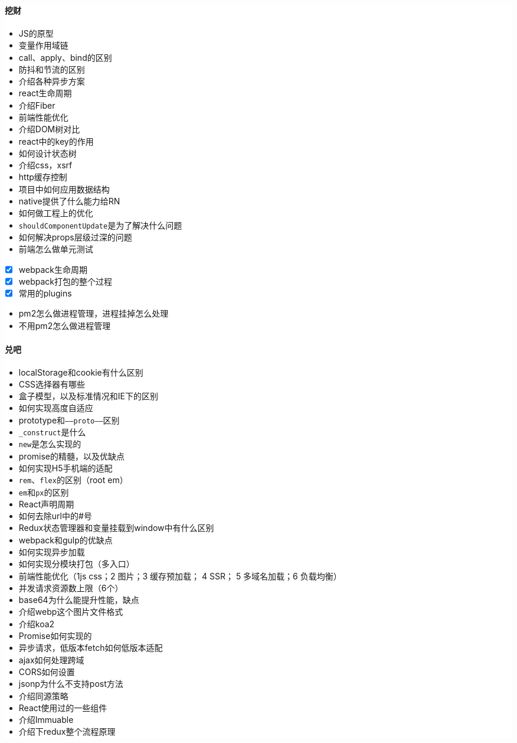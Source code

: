 



#### 挖财

- JS的原型
- 变量作用域链
- call、apply、bind的区别
- 防抖和节流的区别
- 介绍各种异步方案
- react生命周期
- 介绍Fiber
- 前端性能优化
- 介绍DOM树对比
- react中的key的作用
- 如何设计状态树
- 介绍css，xsrf
- http缓存控制
- 项目中如何应用数据结构
- native提供了什么能力给RN
- 如何做工程上的优化
- `shouldComponentUpdate`是为了解决什么问题
- 如何解决props层级过深的问题
- 前端怎么做单元测试
- [x] webpack生命周期
- [x] webpack打包的整个过程
- [x] 常用的plugins
- pm2怎么做进程管理，进程挂掉怎么处理
- 不用pm2怎么做进程管理





#### 兑吧

- localStorage和cookie有什么区别
- CSS选择器有哪些
- 盒子模型，以及标准情况和IE下的区别
- 如何实现高度自适应
- prototype和`——proto——`区别
- `_construct`是什么
- `new`是怎么实现的
- promise的精髓，以及优缺点
- 如何实现H5手机端的适配
- `rem`、`flex`的区别（root em）
- `em`和`px`的区别
- React声明周期
- 如何去除url中的#号
- Redux状态管理器和变量挂载到window中有什么区别
- webpack和gulp的优缺点
- 如何实现异步加载
- 如何实现分模块打包（多入口）
- 前端性能优化（1js css；2 图片；3 缓存预加载； 4 SSR； 5 多域名加载；6 负载均衡）
- 并发请求资源数上限（6个）
- base64为什么能提升性能，缺点
- 介绍webp这个图片文件格式
- 介绍koa2
- Promise如何实现的
- 异步请求，低版本fetch如何低版本适配
- ajax如何处理跨域
- CORS如何设置
- jsonp为什么不支持post方法
- 介绍同源策略
- React使用过的一些组件
- 介绍Immuable
- 介绍下redux整个流程原理